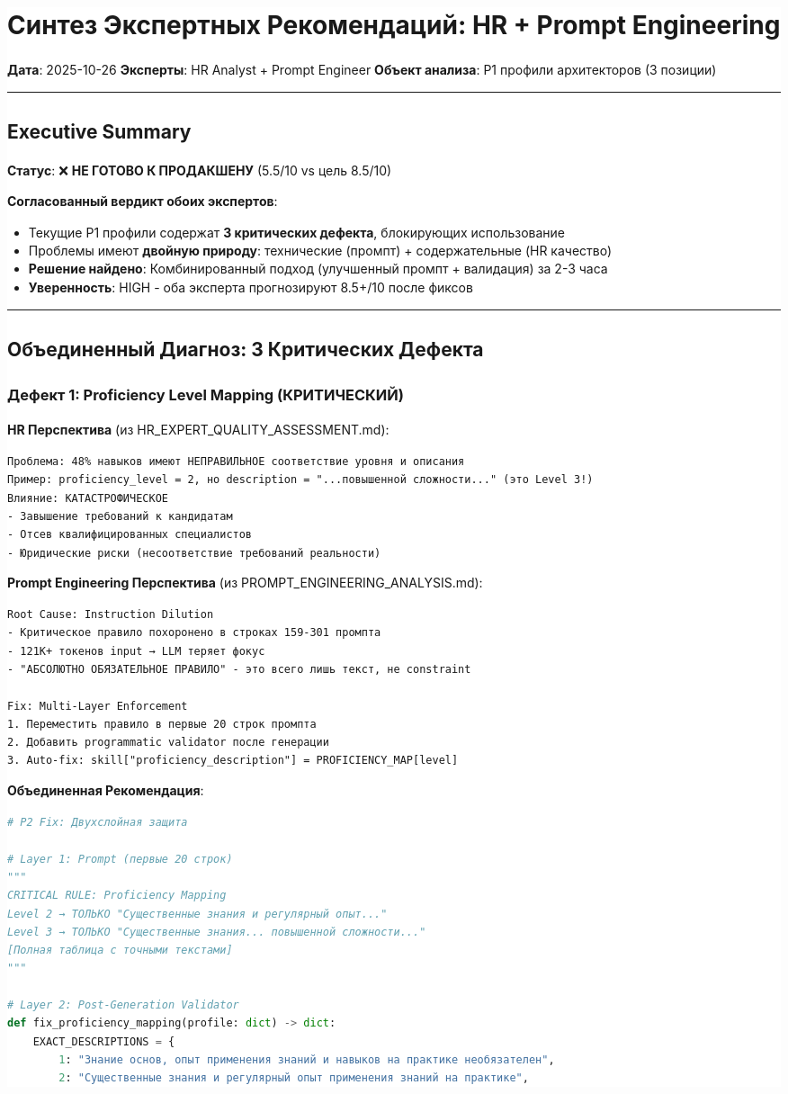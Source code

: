 # Синтез Экспертных Рекомендаций: HR + Prompt Engineering

**Дата**: 2025-10-26
**Эксперты**: HR Analyst + Prompt Engineer
**Объект анализа**: P1 профили архитекторов (3 позиции)

---

## Executive Summary

**Статус**: ❌ **НЕ ГОТОВО К ПРОДАКШЕНУ** (5.5/10 vs цель 8.5/10)

**Согласованный вердикт обоих экспертов**:
- Текущие P1 профили содержат **3 критических дефекта**, блокирующих использование
- Проблемы имеют **двойную природу**: технические (промпт) + содержательные (HR качество)
- **Решение найдено**: Комбинированный подход (улучшенный промпт + валидация) за 2-3 часа
- **Уверенность**: HIGH - оба эксперта прогнозируют 8.5+/10 после фиксов

---

## Объединенный Диагноз: 3 Критических Дефекта

### Дефект 1: Proficiency Level Mapping (КРИТИЧЕСКИЙ)

**HR Перспектива** (из HR_EXPERT_QUALITY_ASSESSMENT.md):
```
Проблема: 48% навыков имеют НЕПРАВИЛЬНОЕ соответствие уровня и описания
Пример: proficiency_level = 2, но description = "...повышенной сложности..." (это Level 3!)
Влияние: КАТАСТРОФИЧЕСКОЕ
- Завышение требований к кандидатам
- Отсев квалифицированных специалистов
- Юридические риски (несоответствие требований реальности)
```

**Prompt Engineering Перспектива** (из PROMPT_ENGINEERING_ANALYSIS.md):
```
Root Cause: Instruction Dilution
- Критическое правило похоронено в строках 159-301 промпта
- 121K+ токенов input → LLM теряет фокус
- "АБСОЛЮТНО ОБЯЗАТЕЛЬНОЕ ПРАВИЛО" - это всего лишь текст, не constraint

Fix: Multi-Layer Enforcement
1. Переместить правило в первые 20 строк промпта
2. Добавить programmatic validator после генерации
3. Auto-fix: skill["proficiency_description"] = PROFICIENCY_MAP[level]
```

**Объединенная Рекомендация**:
```python
# P2 Fix: Двухслойная защита

# Layer 1: Prompt (первые 20 строк)
"""
CRITICAL RULE: Proficiency Mapping
Level 2 → ТОЛЬКО "Существенные знания и регулярный опыт..."
Level 3 → ТОЛЬКО "Существенные знания... повышенной сложности..."
[Полная таблица с точными текстами]
"""

# Layer 2: Post-Generation Validator
def fix_proficiency_mapping(profile: dict) -> dict:
    EXACT_DESCRIPTIONS = {
        1: "Знание основ, опыт применения знаний и навыков на практике необязателен",
        2: "Существенные знания и регулярный опыт применения знаний на практике",
```